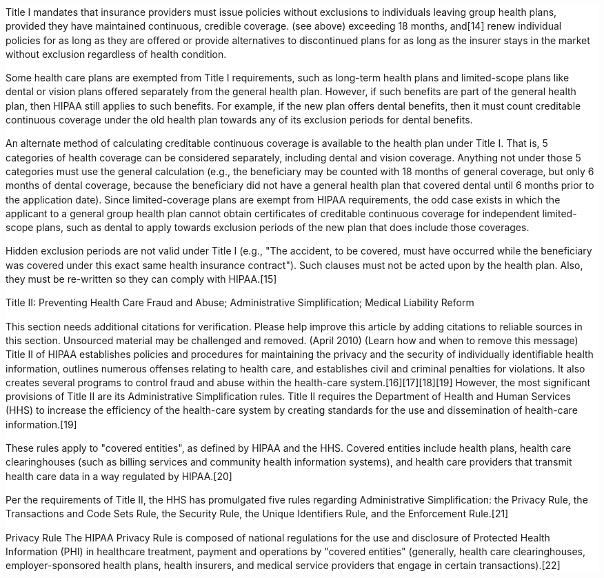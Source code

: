 Title I mandates that insurance providers must issue policies without exclusions to individuals leaving group health plans, provided they have maintained continuous, credible coverage. (see above) exceeding 18 months, and[14] renew individual policies for as long as they are offered or provide alternatives to discontinued plans for as long as the insurer stays in the market without exclusion regardless of health condition.

Some health care plans are exempted from Title I requirements, such as long-term health plans and limited-scope plans like dental or vision plans offered separately from the general health plan. However, if such benefits are part of the general health plan, then HIPAA still applies to such benefits. For example, if the new plan offers dental benefits, then it must count creditable continuous coverage under the old health plan towards any of its exclusion periods for dental benefits.

An alternate method of calculating creditable continuous coverage is available to the health plan under Title I. That is, 5 categories of health coverage can be considered separately, including dental and vision coverage. Anything not under those 5 categories must use the general calculation (e.g., the beneficiary may be counted with 18 months of general coverage, but only 6 months of dental coverage, because the beneficiary did not have a general health plan that covered dental until 6 months prior to the application date). Since limited-coverage plans are exempt from HIPAA requirements, the odd case exists in which the applicant to a general group health plan cannot obtain certificates of creditable continuous coverage for independent limited-scope plans, such as dental to apply towards exclusion periods of the new plan that does include those coverages.

Hidden exclusion periods are not valid under Title I (e.g., "The accident, to be covered, must have occurred while the beneficiary was covered under this exact same health insurance contract"). Such clauses must not be acted upon by the health plan. Also, they must be re-written so they can comply with HIPAA.[15]

Title II: Preventing Health Care Fraud and Abuse; Administrative Simplification; Medical Liability Reform

This section needs additional citations for verification. Please help improve this article by adding citations to reliable sources in this section. Unsourced material may be challenged and removed. (April 2010) (Learn how and when to remove this message)
Title II of HIPAA establishes policies and procedures for maintaining the privacy and the security of individually identifiable health information, outlines numerous offenses relating to health care, and establishes civil and criminal penalties for violations. It also creates several programs to control fraud and abuse within the health-care system.[16][17][18][19] However, the most significant provisions of Title II are its Administrative Simplification rules. Title II requires the Department of Health and Human Services (HHS) to increase the efficiency of the health-care system by creating standards for the use and dissemination of health-care information.[19]

These rules apply to "covered entities", as defined by HIPAA and the HHS. Covered entities include health plans, health care clearinghouses (such as billing services and community health information systems), and health care providers that transmit health care data in a way regulated by HIPAA.[20]

Per the requirements of Title II, the HHS has promulgated five rules regarding Administrative Simplification: the Privacy Rule, the Transactions and Code Sets Rule, the Security Rule, the Unique Identifiers Rule, and the Enforcement Rule.[21]

Privacy Rule
The HIPAA Privacy Rule is composed of national regulations for the use and disclosure of Protected Health Information (PHI) in healthcare treatment, payment and operations by "covered entities" (generally, health care clearinghouses, employer-sponsored health plans, health insurers, and medical service providers that engage in certain transactions).[22]
